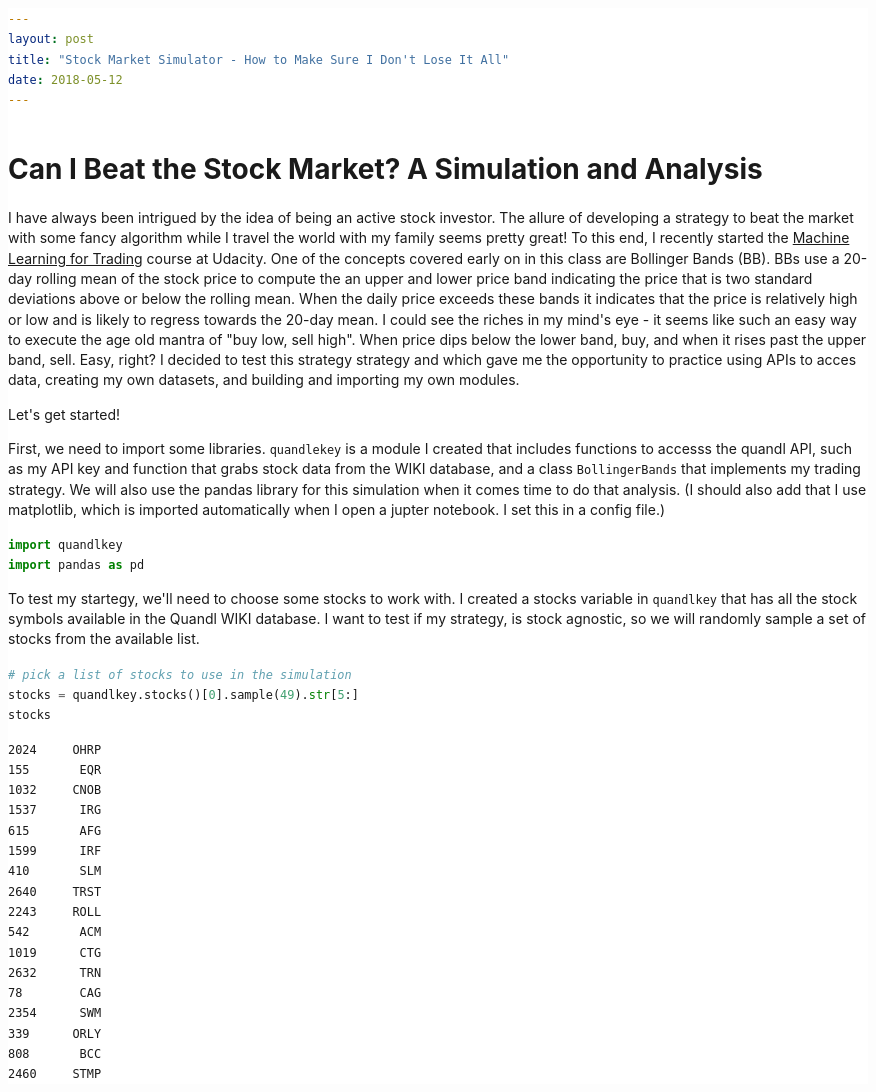```yaml
---
layout: post
title: "Stock Market Simulator - How to Make Sure I Don't Lose It All"
date: 2018-05-12
---
```

# Can I Beat the Stock Market? A Simulation and Analysis

I have always been intrigued by the idea of being an active stock investor. The allure of developing a strategy to beat the market with some fancy algorithm while I travel the world with my family seems pretty great! To this end, I recently started the [Machine Learning for Trading](https://www.udacity.com/course/machine-learning-for-trading--ud501) course at Udacity. One of the concepts covered early on in this class are Bollinger Bands (BB). BBs use a 20-day rolling mean of the stock price to compute the an upper and lower price band indicating the price that is two standard deviations above or below the rolling mean. When the daily price exceeds these bands it indicates that the price is relatively high or low and is likely to regress towards the 20-day mean. I could see the riches in my mind's eye - it seems like such an easy way to execute the age old mantra of "buy low, sell high". When price dips below the lower band, buy, and when it rises past the upper band, sell. Easy, right? I decided to test this strategy strategy and which gave me the opportunity to practice using APIs to acces data, creating my own datasets, and building and importing my own modules. 

Let's get started!

First, we need to import some libraries. `quandlekey` is a module I created that includes functions to accesss the quandl API, such as my API key and function that grabs stock data from the WIKI database, and a class `BollingerBands` that implements my trading strategy. We will also use the pandas library for this simulation when it comes time to do that analysis. (I should also add that I use matplotlib, which is imported automatically when I open a jupter notebook. I set this in a config file.)


```python
import quandlkey
import pandas as pd
```

To test my startegy, we'll need to choose some stocks to work with. I created a stocks variable in `quandlkey` that has all the stock symbols available in the Quandl WIKI database. I want to test if my strategy, is stock agnostic, so we will randomly sample a set of stocks from the available list.


```python
# pick a list of stocks to use in the simulation
stocks = quandlkey.stocks()[0].sample(49).str[5:]
stocks
```




    2024     OHRP
    155       EQR
    1032     CNOB
    1537      IRG
    615       AFG
    1599      IRF
    410       SLM
    2640     TRST
    2243     ROLL
    542       ACM
    1019      CTG
    2632      TRN
    78        CAG
    2354      SWM
    339      ORLY
    808       BCC
    2460     STMP